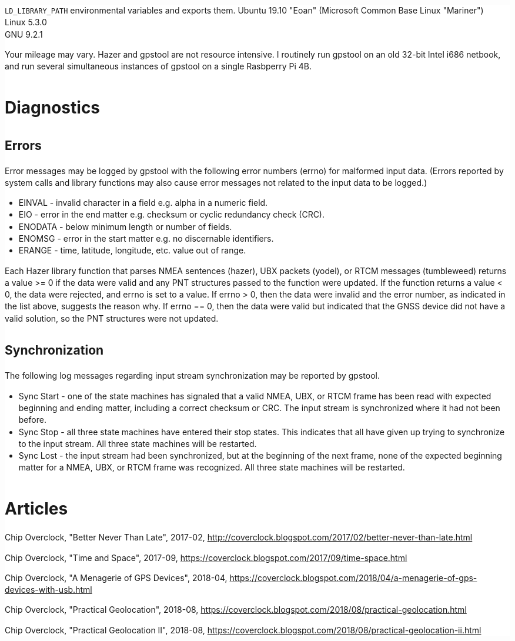 ```LD_LIBRARY_PATH``` environmental variables and exports them.
Ubuntu 19.10 "Eoan" (Microsoft Common Base Linux "Mariner")    
Linux 5.3.0    
GNU 9.2.1    

Your mileage may vary. Hazer and gpstool are not resource intensive. I
routinely run gpstool on an old 32-bit Intel i686 netbook, and run several
simultaneous instances of gpstool on a single Rasbperry Pi 4B.

# Diagnostics

## Errors

Error messages may be logged by gpstool with the following error numbers
(errno) for malformed input data. (Errors reported by system calls and
library functions may also cause error messages not related to the input
data to be logged.)

* EINVAL - invalid character in a field e.g. alpha in a numeric field.
* EIO - error in the end matter e.g. checksum or cyclic redundancy check (CRC).
* ENODATA - below minimum length or number of fields.
* ENOMSG - error in the start matter e.g. no discernable identifiers.
* ERANGE - time, latitude, longitude, etc. value out of range.

Each Hazer library function that parses NMEA sentences (hazer), UBX packets
(yodel), or RTCM messages (tumbleweed) returns a value >= 0 if the data were
valid and any PNT structures passed to the function were updated. If the
function returns a value < 0, the data were rejected, and errno is set
to a value. If errno > 0, then the data were invalid and the error number,
as indicated in the list above, suggests the reason why. If errno == 0, then
the data were valid but indicated that the GNSS device did not have a valid
solution, so the PNT structures were not updated.

## Synchronization

The following log messages regarding input stream synchronization may
be reported by gpstool.

* Sync Start - one of the state machines has signaled that a valid NMEA, UBX, or RTCM frame has been read with expected beginning and ending matter, including a correct checksum or CRC. The input stream is synchronized where it had not been before.
* Sync Stop - all three state machines have entered their stop states. This indicates that all have given up trying to synchronize to the input stream. All three state machines will be restarted.
* Sync Lost - the input stream had been synchronized, but at the beginning of the next frame, none of the expected beginning matter for a NMEA, UBX, or RTCM frame was recognized. All three state machines will be restarted.

# Articles

Chip Overclock, "Better Never Than Late", 2017-02,
<http://coverclock.blogspot.com/2017/02/better-never-than-late.html>

Chip Overclock, "Time and Space", 2017-09,
<https://coverclock.blogspot.com/2017/09/time-space.html>

Chip Overclock, "A Menagerie of GPS Devices", 2018-04,
<https://coverclock.blogspot.com/2018/04/a-menagerie-of-gps-devices-with-usb.html>

Chip Overclock, "Practical Geolocation", 2018-08,
<https://coverclock.blogspot.com/2018/08/practical-geolocation.html>

Chip Overclock, "Practical Geolocation II", 2018-08,
<https://coverclock.blogspot.com/2018/08/practical-geolocation-ii.html>

```